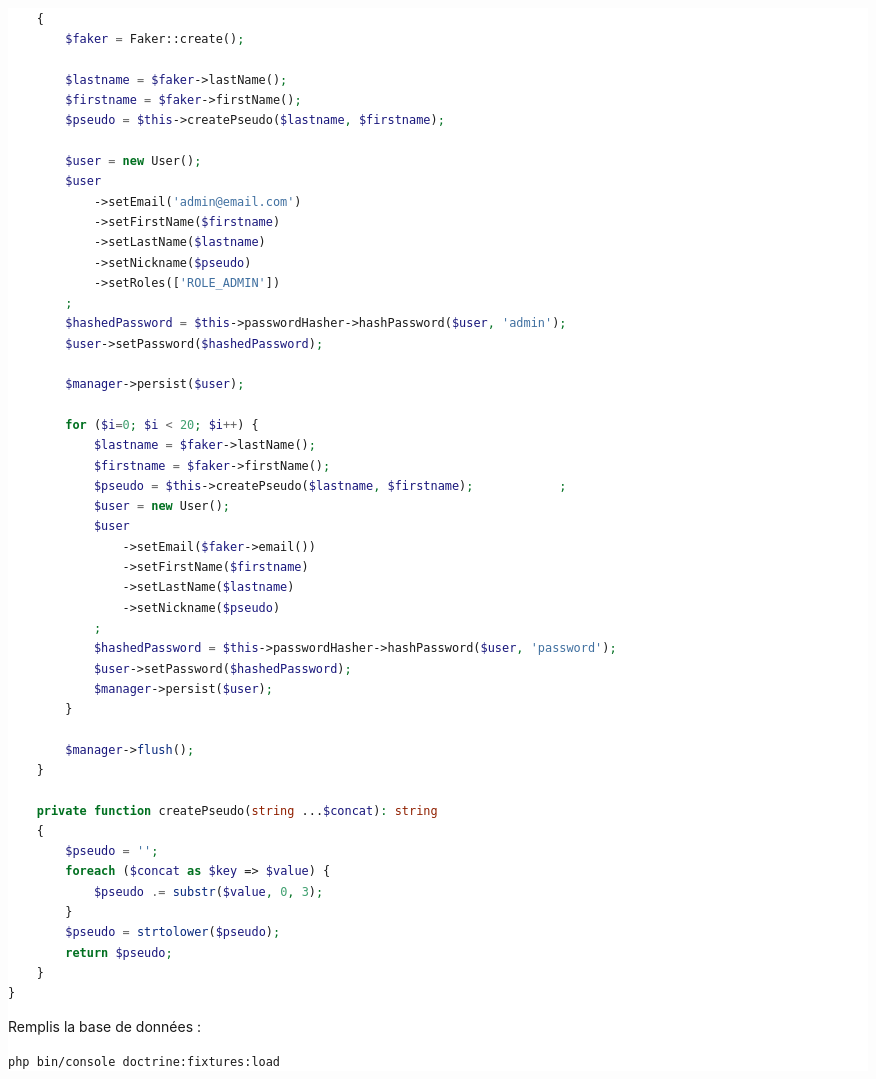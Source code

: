 ```php
    {
        $faker = Faker::create();

        $lastname = $faker->lastName();
        $firstname = $faker->firstName();
        $pseudo = $this->createPseudo($lastname, $firstname);

        $user = new User();
        $user
            ->setEmail('admin@email.com')
            ->setFirstName($firstname)
            ->setLastName($lastname)
            ->setNickname($pseudo)
            ->setRoles(['ROLE_ADMIN'])
        ;
        $hashedPassword = $this->passwordHasher->hashPassword($user, 'admin');
        $user->setPassword($hashedPassword);

        $manager->persist($user);

        for ($i=0; $i < 20; $i++) {
            $lastname = $faker->lastName();
            $firstname = $faker->firstName();
            $pseudo = $this->createPseudo($lastname, $firstname);            ;
            $user = new User();
            $user
                ->setEmail($faker->email())
                ->setFirstName($firstname)
                ->setLastName($lastname)
                ->setNickname($pseudo)
            ;
            $hashedPassword = $this->passwordHasher->hashPassword($user, 'password');
            $user->setPassword($hashedPassword);
            $manager->persist($user);
        }

        $manager->flush();
    }

    private function createPseudo(string ...$concat): string
    {
        $pseudo = '';
        foreach ($concat as $key => $value) {
            $pseudo .= substr($value, 0, 3);
        }
        $pseudo = strtolower($pseudo);
        return $pseudo;
    }
}
```
Remplis la base de données :
```shell
php bin/console doctrine:fixtures:load
```
